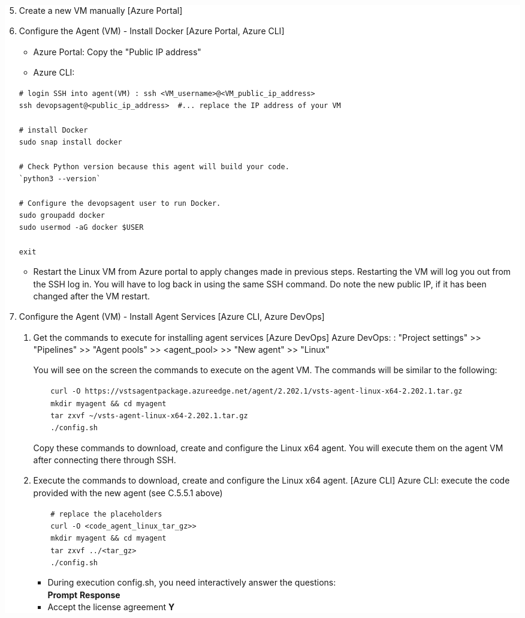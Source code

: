 5. Create a new VM manually [Azure Portal]
6. Configure the Agent (VM) - Install Docker [Azure Portal, Azure CLI]

    + Azure Portal: Copy the "Public IP address"
        
    + Azure CLI: 
    ```
    # login SSH into agent(VM) : ssh <VM_username>@<VM_public_ip_address>
    ssh devopsagent@<public_ip_address>  #... replace the IP address of your VM

    # install Docker 
    sudo snap install docker

    # Check Python version because this agent will build your code.
    `python3 --version`

    # Configure the devopsagent user to run Docker.
    sudo groupadd docker
    sudo usermod -aG docker $USER

    exit
    ```
    + Restart the Linux VM from Azure portal to apply changes made in previous steps. 
    Restarting the VM will log you out from the SSH log in. 
    You will have to log back in using the same SSH command. 
    Do note the new public IP, if it has been changed after the VM restart.


7. Configure the Agent (VM) - Install Agent Services  [Azure CLI, Azure DevOps]

    1. Get the commands to execute for installing agent services [Azure DevOps]
        Azure DevOps: 
            <project>: "Project settings" >> "Pipelines" >> "Agent pools" >> <agent_pool> >> "New agent" >> "Linux"

        You will see on the screen the commands to execute on the agent VM.
        The commands will be similar to the following:
        ```
            curl -O https://vstsagentpackage.azureedge.net/agent/2.202.1/vsts-agent-linux-x64-2.202.1.tar.gz
            mkdir myagent && cd myagent
            tar zxvf ~/vsts-agent-linux-x64-2.202.1.tar.gz
            ./config.sh
        ```
        Copy these commands to download, create and configure the Linux x64 agent.
        You will execute them on the agent VM after connecting there through SSH.


    2. Execute the commands to download, create and configure the Linux x64 agent. [Azure CLI]
        Azure CLI: execute the code provided with the new agent (see C.5.5.1 above)
        ```
            # replace the placeholders
            curl -O <code_agent_linux_tar_gz>>
            mkdir myagent && cd myagent
            tar zxvf ../<tar_gz>
            ./config.sh
        ```
        + During execution config.sh, you need interactively answer the questions:  
        **Prompt**	    **Response**
        + Accept the license agreement	**Y**